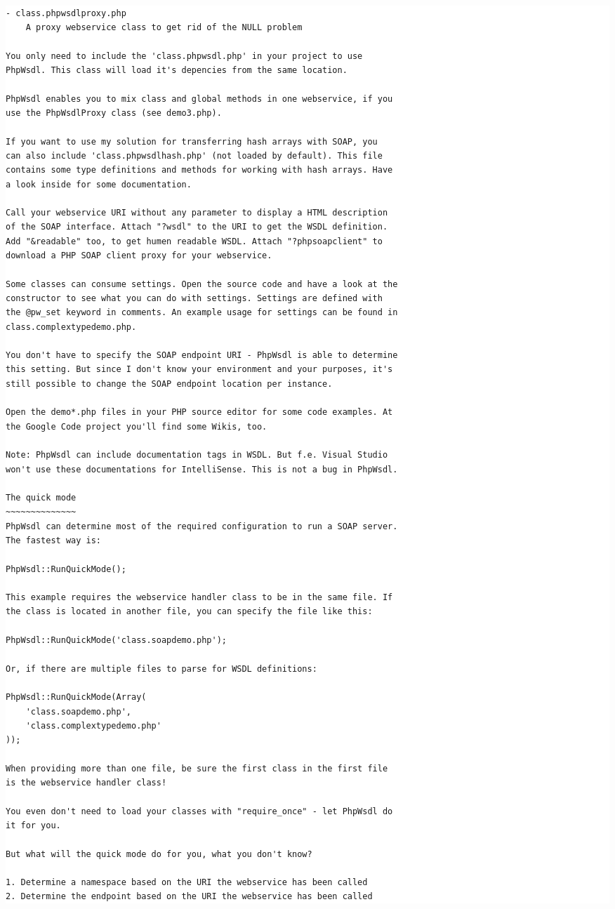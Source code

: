 ~~~~~~~~~~~~~~~~~~
- class.phpwsdlproxy.php
	A proxy webservice class to get rid of the NULL problem

You only need to include the 'class.phpwsdl.php' in your project to use 
PhpWsdl. This class will load it's depencies from the same location.

PhpWsdl enables you to mix class and global methods in one webservice, if you 
use the PhpWsdlProxy class (see demo3.php).

If you want to use my solution for transferring hash arrays with SOAP, you 
can also include 'class.phpwsdlhash.php' (not loaded by default). This file 
contains some type definitions and methods for working with hash arrays. Have 
a look inside for some documentation.

Call your webservice URI without any parameter to display a HTML description 
of the SOAP interface. Attach "?wsdl" to the URI to get the WSDL definition. 
Add "&readable" too, to get humen readable WSDL. Attach "?phpsoapclient" to 
download a PHP SOAP client proxy for your webservice.

Some classes can consume settings. Open the source code and have a look at the 
constructor to see what you can do with settings. Settings are defined with 
the @pw_set keyword in comments. An example usage for settings can be found in 
class.complextypedemo.php.

You don't have to specify the SOAP endpoint URI - PhpWsdl is able to determine 
this setting. But since I don't know your environment and your purposes, it's 
still possible to change the SOAP endpoint location per instance.

Open the demo*.php files in your PHP source editor for some code examples. At 
the Google Code project you'll find some Wikis, too.

Note: PhpWsdl can include documentation tags in WSDL. But f.e. Visual Studio 
won't use these documentations for IntelliSense. This is not a bug in PhpWsdl.

The quick mode
~~~~~~~~~~~~~~
PhpWsdl can determine most of the required configuration to run a SOAP server. 
The fastest way is:

PhpWsdl::RunQuickMode();

This example requires the webservice handler class to be in the same file. If 
the class is located in another file, you can specify the file like this:

PhpWsdl::RunQuickMode('class.soapdemo.php');

Or, if there are multiple files to parse for WSDL definitions:

PhpWsdl::RunQuickMode(Array(
	'class.soapdemo.php',
	'class.complextypedemo.php'
));

When providing more than one file, be sure the first class in the first file 
is the webservice handler class!

You even don't need to load your classes with "require_once" - let PhpWsdl do 
it for you.

But what will the quick mode do for you, what you don't know?

1. Determine a namespace based on the URI the webservice has been called
2. Determine the endpoint based on the URI the webservice has been called
~~~~~~~~~~~~~~~~~~